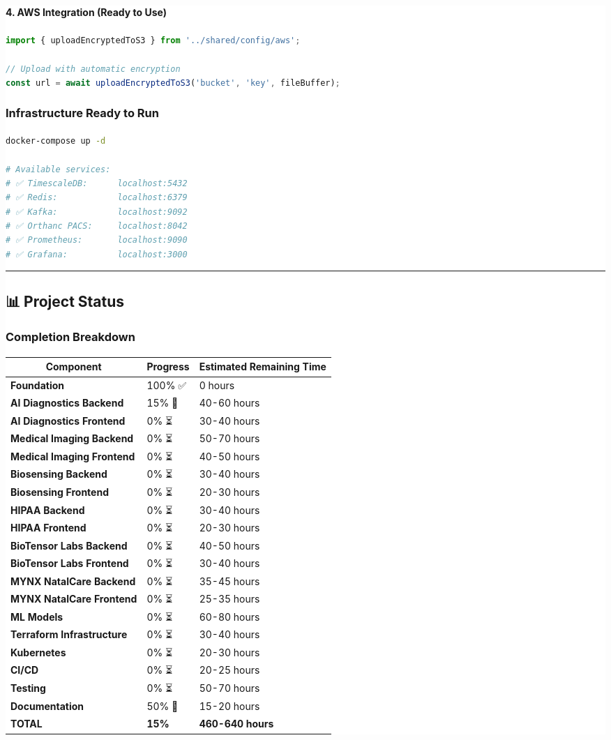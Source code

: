 #### 4. AWS Integration (Ready to Use)
```typescript
import { uploadEncryptedToS3 } from '../shared/config/aws';

// Upload with automatic encryption
const url = await uploadEncryptedToS3('bucket', 'key', fileBuffer);
```

### Infrastructure Ready to Run
```bash
docker-compose up -d

# Available services:
# ✅ TimescaleDB:      localhost:5432
# ✅ Redis:            localhost:6379
# ✅ Kafka:            localhost:9092
# ✅ Orthanc PACS:     localhost:8042
# ✅ Prometheus:       localhost:9090
# ✅ Grafana:          localhost:3000
```

---

## 📊 Project Status

### Completion Breakdown

| Component | Progress | Estimated Remaining Time |
|-----------|----------|-------------------------|
| **Foundation** | 100% ✅ | 0 hours |
| **AI Diagnostics Backend** | 15% 🚧 | 40-60 hours |
| **AI Diagnostics Frontend** | 0% ⏳ | 30-40 hours |
| **Medical Imaging Backend** | 0% ⏳ | 50-70 hours |
| **Medical Imaging Frontend** | 0% ⏳ | 40-50 hours |
| **Biosensing Backend** | 0% ⏳ | 30-40 hours |
| **Biosensing Frontend** | 0% ⏳ | 20-30 hours |
| **HIPAA Backend** | 0% ⏳ | 30-40 hours |
| **HIPAA Frontend** | 0% ⏳ | 20-30 hours |
| **BioTensor Labs Backend** | 0% ⏳ | 40-50 hours |
| **BioTensor Labs Frontend** | 0% ⏳ | 30-40 hours |
| **MYNX NatalCare Backend** | 0% ⏳ | 35-45 hours |
| **MYNX NatalCare Frontend** | 0% ⏳ | 25-35 hours |
| **ML Models** | 0% ⏳ | 60-80 hours |
| **Terraform Infrastructure** | 0% ⏳ | 30-40 hours |
| **Kubernetes** | 0% ⏳ | 20-30 hours |
| **CI/CD** | 0% ⏳ | 20-25 hours |
| **Testing** | 0% ⏳ | 50-70 hours |
| **Documentation** | 50% 🚧 | 15-20 hours |
| **TOTAL** | **15%** | **460-640 hours** |
